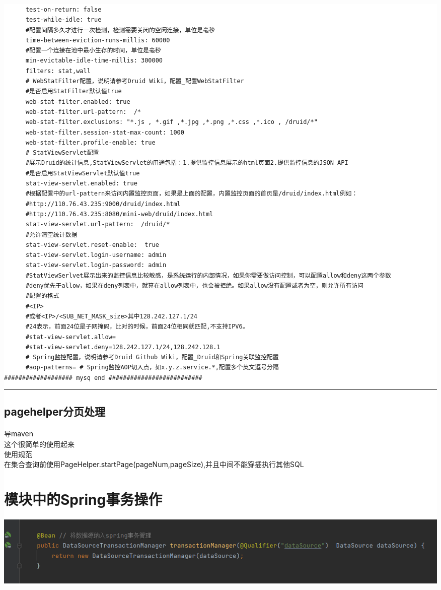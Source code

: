 ```
      test-on-return: false 
      test-while-idle: true      
      #配置间隔多久才进行一次检测，检测需要关闭的空闲连接，单位是毫秒
      time-between-eviction-runs-millis: 60000
      #配置一个连接在池中最小生存的时间，单位是毫秒
      min-evictable-idle-time-millis: 300000
      filters: stat,wall
      # WebStatFilter配置，说明请参考Druid Wiki，配置_配置WebStatFilter
      #是否启用StatFilter默认值true
      web-stat-filter.enabled: true
      web-stat-filter.url-pattern:  /*
      web-stat-filter.exclusions: "*.js , *.gif ,*.jpg ,*.png ,*.css ,*.ico , /druid/*"
      web-stat-filter.session-stat-max-count: 1000
      web-stat-filter.profile-enable: true
      # StatViewServlet配置
      #展示Druid的统计信息,StatViewServlet的用途包括：1.提供监控信息展示的html页面2.提供监控信息的JSON API
      #是否启用StatViewServlet默认值true
      stat-view-servlet.enabled: true
      #根据配置中的url-pattern来访问内置监控页面，如果是上面的配置，内置监控页面的首页是/druid/index.html例如：
      #http://110.76.43.235:9000/druid/index.html
      #http://110.76.43.235:8080/mini-web/druid/index.html
      stat-view-servlet.url-pattern:  /druid/*
      #允许清空统计数据
      stat-view-servlet.reset-enable:  true
      stat-view-servlet.login-username: admin
      stat-view-servlet.login-password: admin
      #StatViewSerlvet展示出来的监控信息比较敏感，是系统运行的内部情况，如果你需要做访问控制，可以配置allow和deny这两个参数
      #deny优先于allow，如果在deny列表中，就算在allow列表中，也会被拒绝。如果allow没有配置或者为空，则允许所有访问
      #配置的格式
      #<IP>
      #或者<IP>/<SUB_NET_MASK_size>其中128.242.127.1/24
      #24表示，前面24位是子网掩码，比对的时候，前面24位相同就匹配,不支持IPV6。
      #stat-view-servlet.allow=
      #stat-view-servlet.deny=128.242.127.1/24,128.242.128.1
      # Spring监控配置，说明请参考Druid Github Wiki，配置_Druid和Spring关联监控配置
      #aop-patterns= # Spring监控AOP切入点，如x.y.z.service.*,配置多个英文逗号分隔
################### mysq end ##########################
```


----

## pagehelper分页处理     
导maven   
这个很简单的使用起来      
使用规范   
在集合查询前使用PageHelper.startPage(pageNum,pageSize),并且中间不能穿插执行其他SQL      


# 模块中的Spring事务操作   
![img_6.png](img_6.png)    
